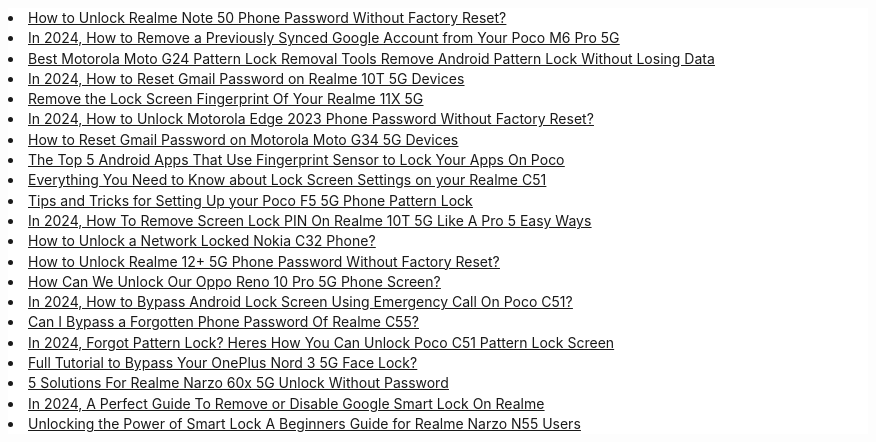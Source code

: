 <li><a href="https://easy-unlock-android.techidaily.com/how-to-unlock-realme-note-50-phone-password-without-factory-reset-by-drfone-android/"><u>How to Unlock Realme Note 50 Phone Password Without Factory Reset?</u></a></li>
<li><a href="https://easy-unlock-android.techidaily.com/in-2024-how-to-remove-a-previously-synced-google-account-from-your-poco-m6-pro-5g-by-drfone-android/"><u>In 2024, How to Remove a Previously Synced Google Account from Your Poco M6 Pro 5G</u></a></li>
<li><a href="https://easy-unlock-android.techidaily.com/best-motorola-moto-g24-pattern-lock-removal-tools-remove-android-pattern-lock-without-losing-data-by-drfone-android/"><u>Best Motorola Moto G24 Pattern Lock Removal Tools Remove Android Pattern Lock Without Losing Data</u></a></li>
<li><a href="https://easy-unlock-android.techidaily.com/in-2024-how-to-reset-gmail-password-on-realme-10t-5g-devices-by-drfone-android/"><u>In 2024, How to Reset Gmail Password on Realme 10T 5G Devices</u></a></li>
<li><a href="https://easy-unlock-android.techidaily.com/remove-the-lock-screen-fingerprint-of-your-realme-11x-5g-by-drfone-android/"><u>Remove the Lock Screen Fingerprint Of Your Realme 11X 5G</u></a></li>
<li><a href="https://easy-unlock-android.techidaily.com/in-2024-how-to-unlock-motorola-edge-2023-phone-password-without-factory-reset-by-drfone-android/"><u>In 2024, How to Unlock Motorola Edge 2023 Phone Password Without Factory Reset?</u></a></li>
<li><a href="https://easy-unlock-android.techidaily.com/how-to-reset-gmail-password-on-motorola-moto-g34-5g-devices-by-drfone-android/"><u>How to Reset Gmail Password on Motorola Moto G34 5G Devices</u></a></li>
<li><a href="https://easy-unlock-android.techidaily.com/the-top-5-android-apps-that-use-fingerprint-sensor-to-lock-your-apps-on-poco-by-drfone-android/"><u>The Top 5 Android Apps That Use Fingerprint Sensor to Lock Your Apps On Poco</u></a></li>
<li><a href="https://easy-unlock-android.techidaily.com/everything-you-need-to-know-about-lock-screen-settings-on-your-realme-c51-by-drfone-android/"><u>Everything You Need to Know about Lock Screen Settings on your Realme C51</u></a></li>
<li><a href="https://easy-unlock-android.techidaily.com/tips-and-tricks-for-setting-up-your-poco-f5-5g-phone-pattern-lock-by-drfone-android/"><u>Tips and Tricks for Setting Up your Poco F5 5G Phone Pattern Lock</u></a></li>
<li><a href="https://easy-unlock-android.techidaily.com/in-2024-how-to-remove-screen-lock-pin-on-realme-10t-5g-like-a-pro-5-easy-ways-by-drfone-android/"><u>In 2024, How To Remove Screen Lock PIN On Realme 10T 5G Like A Pro 5 Easy Ways</u></a></li>
<li><a href="https://easy-unlock-android.techidaily.com/how-to-unlock-a-network-locked-nokia-c32-phone-by-drfone-android/"><u>How to Unlock a Network Locked Nokia C32 Phone?</u></a></li>
<li><a href="https://easy-unlock-android.techidaily.com/how-to-unlock-realme-12plus-5g-phone-password-without-factory-reset-by-drfone-android/"><u>How to Unlock Realme 12+ 5G Phone Password Without Factory Reset?</u></a></li>
<li><a href="https://easy-unlock-android.techidaily.com/how-can-we-unlock-our-oppo-reno-10-pro-5g-phone-screen-by-drfone-android/"><u>How Can We Unlock Our Oppo Reno 10 Pro 5G Phone Screen?</u></a></li>
<li><a href="https://easy-unlock-android.techidaily.com/in-2024-how-to-bypass-android-lock-screen-using-emergency-call-on-poco-c51-by-drfone-android/"><u>In 2024, How to Bypass Android Lock Screen Using Emergency Call On Poco C51?</u></a></li>
<li><a href="https://easy-unlock-android.techidaily.com/can-i-bypass-a-forgotten-phone-password-of-realme-c55-by-drfone-android/"><u>Can I Bypass a Forgotten Phone Password Of Realme C55?</u></a></li>
<li><a href="https://easy-unlock-android.techidaily.com/in-2024-forgot-pattern-lock-heres-how-you-can-unlock-poco-c51-pattern-lock-screen-by-drfone-android/"><u>In 2024, Forgot Pattern Lock? Heres How You Can Unlock Poco C51 Pattern Lock Screen</u></a></li>
<li><a href="https://easy-unlock-android.techidaily.com/full-tutorial-to-bypass-your-oneplus-nord-3-5g-face-lock-by-drfone-android/"><u>Full Tutorial to Bypass Your OnePlus Nord 3 5G Face Lock?</u></a></li>
<li><a href="https://easy-unlock-android.techidaily.com/5-solutions-for-realme-narzo-60x-5g-unlock-without-password-by-drfone-android/"><u>5 Solutions For Realme Narzo 60x 5G Unlock Without Password</u></a></li>
<li><a href="https://easy-unlock-android.techidaily.com/in-2024-a-perfect-guide-to-remove-or-disable-google-smart-lock-on-realme-by-drfone-android/"><u>In 2024, A Perfect Guide To Remove or Disable Google Smart Lock On Realme</u></a></li>
<li><a href="https://easy-unlock-android.techidaily.com/unlocking-the-power-of-smart-lock-a-beginners-guide-for-realme-narzo-n55-users-by-drfone-android/"><u>Unlocking the Power of Smart Lock A Beginners Guide for Realme Narzo N55 Users</u></a></li>